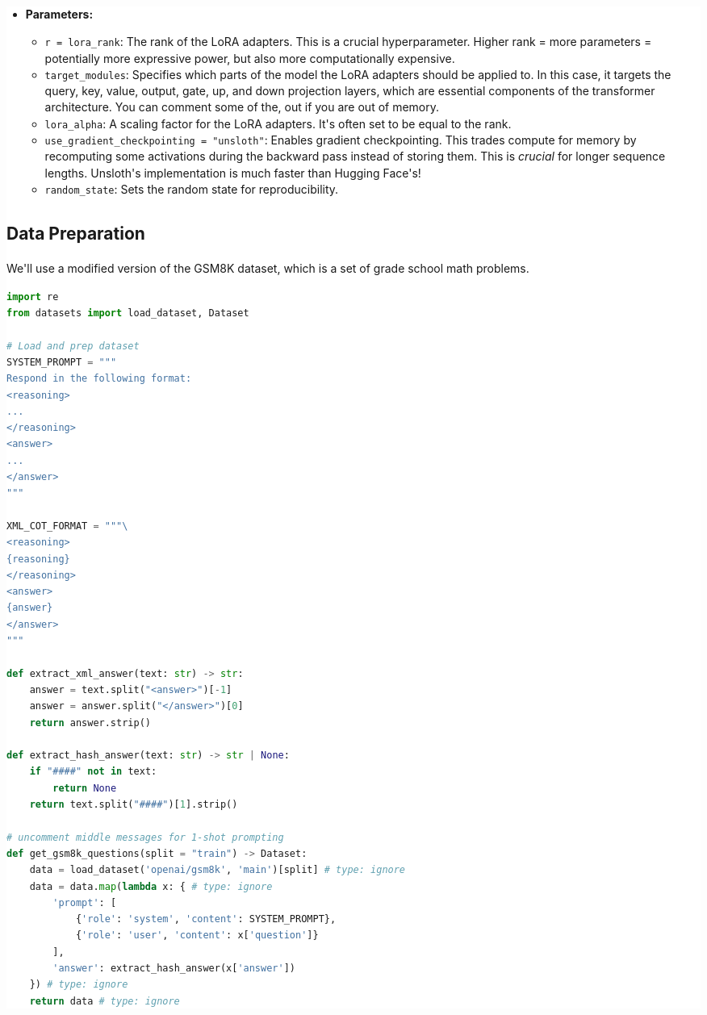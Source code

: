 *   **Parameters:**

    *   `r = lora_rank`:  The rank of the LoRA adapters. This is a crucial hyperparameter.  Higher rank = more parameters = potentially more expressive power, but also more computationally expensive.
    *   `target_modules`: Specifies which parts of the model the LoRA adapters should be applied to. In this case, it targets the query, key, value, output, gate, up, and down projection layers, which are essential components of the transformer architecture. You can comment some of the, out if you are out of memory.
    *   `lora_alpha`: A scaling factor for the LoRA adapters. It's often set to be equal to the rank.
    *  `use_gradient_checkpointing = "unsloth"`: Enables gradient checkpointing. This trades compute for memory by recomputing some activations during the backward pass instead of storing them.  This is *crucial* for longer sequence lengths.  Unsloth's implementation is much faster than Hugging Face's!
    *  `random_state`: Sets the random state for reproducibility.

## Data Preparation

We'll use a modified version of the GSM8K dataset, which is a set of grade school math problems.

```python
import re
from datasets import load_dataset, Dataset

# Load and prep dataset
SYSTEM_PROMPT = """
Respond in the following format:
<reasoning>
...
</reasoning>
<answer>
...
</answer>
"""

XML_COT_FORMAT = """\
<reasoning>
{reasoning}
</reasoning>
<answer>
{answer}
</answer>
"""

def extract_xml_answer(text: str) -> str:
    answer = text.split("<answer>")[-1]
    answer = answer.split("</answer>")[0]
    return answer.strip()

def extract_hash_answer(text: str) -> str | None:
    if "####" not in text:
        return None
    return text.split("####")[1].strip()

# uncomment middle messages for 1-shot prompting
def get_gsm8k_questions(split = "train") -> Dataset:
    data = load_dataset('openai/gsm8k', 'main')[split] # type: ignore
    data = data.map(lambda x: { # type: ignore
        'prompt': [
            {'role': 'system', 'content': SYSTEM_PROMPT},
            {'role': 'user', 'content': x['question']}
        ],
        'answer': extract_hash_answer(x['answer'])
    }) # type: ignore
    return data # type: ignore

```